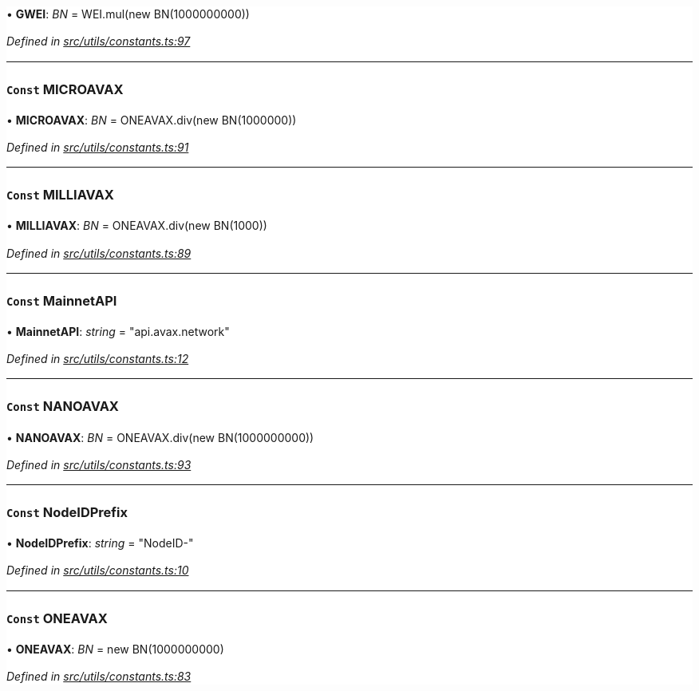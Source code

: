 • **GWEI**: *BN* = WEI.mul(new BN(1000000000))

*Defined in [src/utils/constants.ts:97](https://github.com/ava-labs/avalanchejs/blob/82de5d8/src/utils/constants.ts#L97)*

___

### `Const` MICROAVAX

• **MICROAVAX**: *BN* = ONEAVAX.div(new BN(1000000))

*Defined in [src/utils/constants.ts:91](https://github.com/ava-labs/avalanchejs/blob/82de5d8/src/utils/constants.ts#L91)*

___

### `Const` MILLIAVAX

• **MILLIAVAX**: *BN* = ONEAVAX.div(new BN(1000))

*Defined in [src/utils/constants.ts:89](https://github.com/ava-labs/avalanchejs/blob/82de5d8/src/utils/constants.ts#L89)*

___

### `Const` MainnetAPI

• **MainnetAPI**: *string* = "api.avax.network"

*Defined in [src/utils/constants.ts:12](https://github.com/ava-labs/avalanchejs/blob/82de5d8/src/utils/constants.ts#L12)*

___

### `Const` NANOAVAX

• **NANOAVAX**: *BN* = ONEAVAX.div(new BN(1000000000))

*Defined in [src/utils/constants.ts:93](https://github.com/ava-labs/avalanchejs/blob/82de5d8/src/utils/constants.ts#L93)*

___

### `Const` NodeIDPrefix

• **NodeIDPrefix**: *string* = "NodeID-"

*Defined in [src/utils/constants.ts:10](https://github.com/ava-labs/avalanchejs/blob/82de5d8/src/utils/constants.ts#L10)*

___

### `Const` ONEAVAX

• **ONEAVAX**: *BN* = new BN(1000000000)

*Defined in [src/utils/constants.ts:83](https://github.com/ava-labs/avalanchejs/blob/82de5d8/src/utils/constants.ts#L83)*
